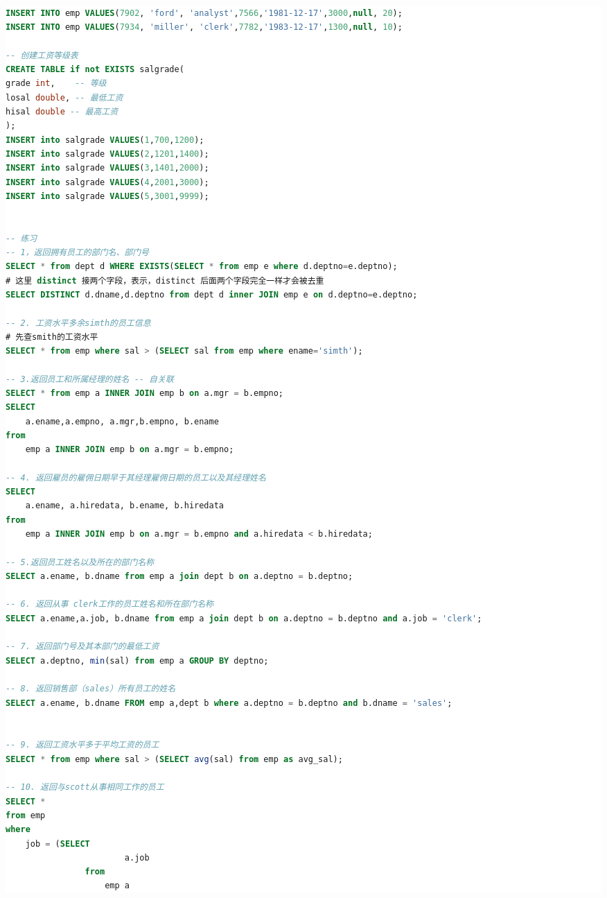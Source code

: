 ```sql
INSERT INTO emp VALUES(7902, 'ford', 'analyst',7566,'1981-12-17',3000,null, 20);
INSERT INTO emp VALUES(7934, 'miller', 'clerk',7782,'1983-12-17',1300,null, 10);

-- 创建工资等级表 
CREATE TABLE if not EXISTS salgrade(
grade int,    -- 等级 
losal double, -- 最低工资 
hisal double -- 最高工资 
);
INSERT into salgrade VALUES(1,700,1200);
INSERT into salgrade VALUES(2,1201,1400);
INSERT into salgrade VALUES(3,1401,2000);
INSERT into salgrade VALUES(4,2001,3000);
INSERT into salgrade VALUES(5,3001,9999);


-- 练习 
-- 1，返回拥有员工的部门名、部门号 
SELECT * from dept d WHERE EXISTS(SELECT * from emp e where d.deptno=e.deptno);
# 这里 distinct 接两个字段，表示，distinct 后面两个字段完全一样才会被去重
SELECT DISTINCT d.dname,d.deptno from dept d inner JOIN emp e on d.deptno=e.deptno;

-- 2. 工资水平多余simth的员工信息
# 先查smith的工资水平 
SELECT * from emp where sal > (SELECT sal from emp where ename='simth');

-- 3.返回员工和所属经理的姓名 -- 自关联
SELECT * from emp a INNER JOIN emp b on a.mgr = b.empno;
SELECT 
	a.ename,a.empno, a.mgr,b.empno, b.ename 
from 
	emp a INNER JOIN emp b on a.mgr = b.empno;

-- 4. 返回雇员的雇佣日期早于其经理雇佣日期的员工以及其经理姓名 
SELECT 
	a.ename, a.hiredata, b.ename, b.hiredata 
from 
	emp a INNER JOIN emp b on a.mgr = b.empno and a.hiredata < b.hiredata;

-- 5.返回员工姓名以及所在的部门名称
SELECT a.ename, b.dname from emp a join dept b on a.deptno = b.deptno; 

-- 6. 返回从事 clerk工作的员工姓名和所在部门名称 
SELECT a.ename,a.job, b.dname from emp a join dept b on a.deptno = b.deptno and a.job = 'clerk'; 

-- 7. 返回部门号及其本部门的最低工资 
SELECT a.deptno, min(sal) from emp a GROUP BY deptno;

-- 8. 返回销售部（sales）所有员工的姓名 
SELECT a.ename, b.dname FROM emp a,dept b where a.deptno = b.deptno and b.dname = 'sales';
 
 
-- 9. 返回工资水平多于平均工资的员工 
SELECT * from emp where sal > (SELECT avg(sal) from emp as avg_sal);

-- 10. 返回与scott从事相同工作的员工 
SELECT * 
from emp 
where 
	job = (SELECT 
						a.job 
				from 
					emp a 
```